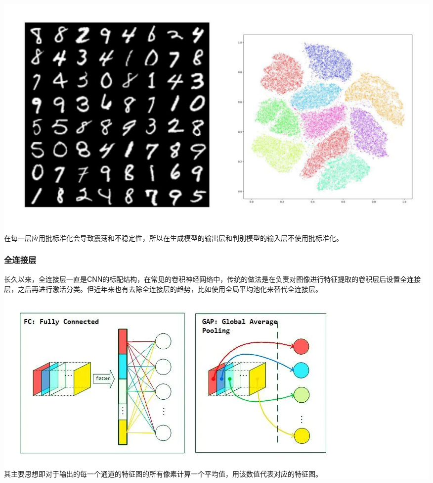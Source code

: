 ![模式崩溃](9.png)

在每一层应用批标准化会导致震荡和不稳定性，所以在生成模型的输出层和判别模型的输入层不使用批标准化。

### 全连接层
长久以来，全连接层一直是CNN的标配结构，在常见的卷积神经网络中，传统的做法是在负责对图像进行特征提取的卷积层后设置全连接层，之后再进行激活分类。但近年来也有去除全连接层的趋势，比如使用全局平均池化来替代全连接层。

![全连接层](./10.png)

其主要思想即对于输出的每一个通道的特征图的所有像素计算一个平均值，用该数值代表对应的特征图。
